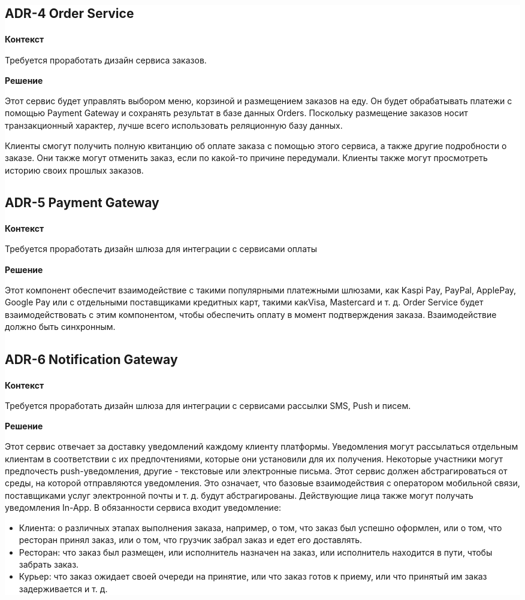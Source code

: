 
## ADR-4 Order Service

**Контекст**

Требуется проработать дизайн сервиса заказов.

**Решение**

Этот сервис будет управлять выбором меню, корзиной и размещением заказов на еду. Он будет обрабатывать платежи с помощью Payment Gateway и сохранять результат в базе данных Orders. Поскольку размещение заказов носит транзакционный характер, лучше всего использовать реляционную базу данных.

Клиенты смогут получить полную квитанцию об оплате заказа с помощью этого сервиса, а также другие подробности о заказе. Они также могут отменить заказ, если по какой-то причине передумали. Клиенты также могут просмотреть историю своих прошлых заказов.


## ADR-5 Payment Gateway

**Контекст**

Требуется проработать дизайн шлюза для интеграции с сервисами оплаты

**Решение**

Этот компонент обеспечит взаимодействие с такими популярными платежными шлюзами, как Kaspi Pay, PayPal, ApplePay, Google Pay или с отдельными поставщиками кредитных карт, такими какVisa, Mastercard и т. д. Order Service будет взаимодействовать с этим компонентом, чтобы обеспечить оплату в момент подтверждения заказа. Взаимодействие должно быть синхронным.


## ADR-6 Notification Gateway

**Контекст**

Требуется проработать дизайн шлюза для интеграции с сервисами рассылки SMS, Push и писем.

**Решение**

Этот сервис отвечает за доставку уведомлений каждому клиенту платформы. Уведомления могут рассылаться отдельным клиентам в соответствии с их предпочтениями, которые они установили для их получения. Некоторые участники могут предпочесть push-уведомления, другие - текстовые или электронные письма. Этот сервис должен абстрагироваться от среды, на которой отправляются уведомления. Это означает, что базовые взаимодействия с оператором мобильной связи, поставщиками услуг электронной почты и т. д. будут абстрагированы. Действующие лица также могут получать уведомления In-App. В обязанности сервиса входит уведомление:



* Клиента: о различных этапах выполнения заказа, например, о том, что заказ был успешно оформлен, или о том, что ресторан принял заказ, или о том, что грузчик забрал заказ и едет его доставлять.
* Ресторан: что заказ был размещен, или исполнитель назначен на заказ, или исполнитель находится в пути, чтобы забрать заказ.
* Курьер: что заказ ожидает своей очереди на принятие, или что заказ готов к приему, или что принятый им заказ задерживается и т. д.

